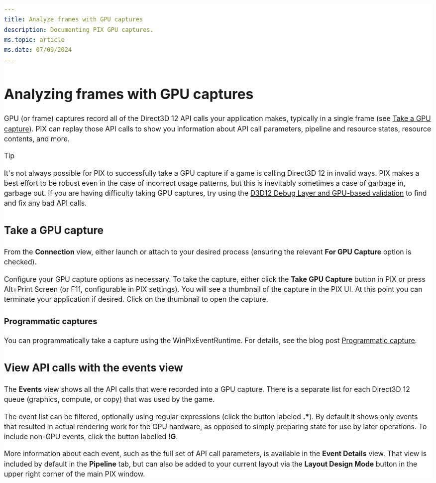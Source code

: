 ```yaml
---
title: Analyze frames with GPU captures
description: Documenting PIX GPU captures.
ms.topic: article
ms.date: 07/09/2024
---
```


# Analyzing frames with GPU captures

GPU (or frame) captures record all of the Direct3D 12 API calls your application makes, typically in a single frame (see [Take a GPU capture](#take-a-gpu-capture)). PIX can replay those API calls to show you information about API call parameters, pipeline and resource states, resource contents, and more.

> [!TIP]
> It's not always possible for PIX to successfully take a GPU capture if a game is calling Direct3D 12 in invalid ways. PIX makes a best effort to be robust even in the case of incorrect usage patterns, but this is inevitably sometimes a case of garbage in, garbage out. If you are having difficulty taking GPU captures, try using the [D3D12 Debug Layer and GPU-based validation](~/direct3d12/using-d3d12-debug-layer-gpu-based-validation.md) to find and fix any bad API calls.

## Take a GPU capture

From the **Connection** view, either launch or attach to your desired process (ensuring the relevant **For GPU Capture** option is checked).

Configure your GPU capture options as necessary. To take the capture, either click the **Take GPU Capture** button in PIX or press Alt+Print Screen (or F11, configurable in PIX settings). You will see a thumbnail of the capture in the PIX UI. At this point you can terminate your application if desired. Click on the thumbnail to open the capture.

### Programmatic captures

You can programmatically take a capture using the WinPixEventRuntime. For details, see the blog post [Programmatic capture](https://devblogs.microsoft.com/pix/programmatic-capture/).

## View API calls with the events view

The **Events** view shows all the API calls that were recorded into a GPU capture. There is a separate list for each Direct3D 12 queue (graphics, compute, or copy) that was used by the game.

The event list can be filtered, optionally using regular expressions (click the button labeled **.\***). By default it shows only events that resulted in actual rendering work for the GPU hardware, as opposed to simply preparing state for use by later operations. To include non-GPU events, click the button labelled **!G**.

More information about each event, such as the full set of API call parameters, is available in the **Event Details** view. That view is included by default in the **Pipeline** tab, but can also be added to your current layout via the **Layout Design Mode** button in the upper right corner of the main PIX window.
